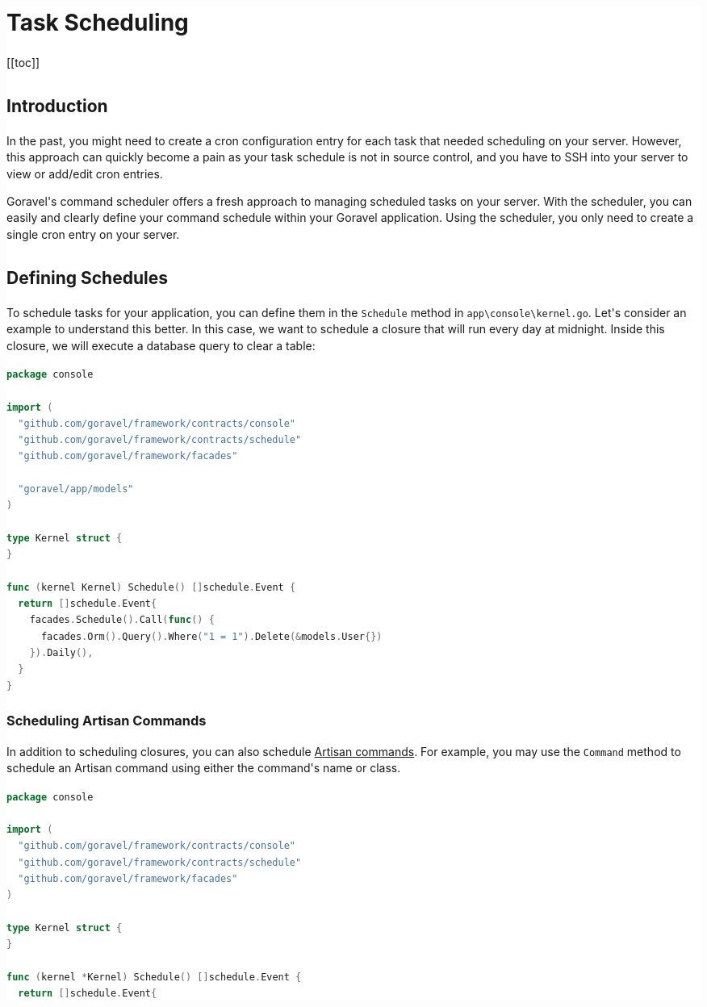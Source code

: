 # Task Scheduling

[[toc]]

## Introduction

In the past, you might need to create a cron configuration entry for each task that needed scheduling on your server. However, this approach can quickly become a pain as your task schedule is not in source control, and you have to SSH into your server to view or add/edit cron entries. 

Goravel's command scheduler offers a fresh approach to managing scheduled tasks on your server. With the scheduler, you can easily and clearly define your command schedule within your Goravel application. Using the scheduler, you only need to create a single cron entry on your server.

## Defining Schedules

To schedule tasks for your application, you can define them in the `Schedule` method in `app\console\kernel.go`. Let's consider an example to understand this better. In this case, we want to schedule a closure that will run every day at midnight. Inside this closure, we will execute a database query to clear a table:

```go
package console

import (
  "github.com/goravel/framework/contracts/console"
  "github.com/goravel/framework/contracts/schedule"
  "github.com/goravel/framework/facades"

  "goravel/app/models"
)

type Kernel struct {
}

func (kernel Kernel) Schedule() []schedule.Event {
  return []schedule.Event{
    facades.Schedule().Call(func() {
      facades.Orm().Query().Where("1 = 1").Delete(&models.User{})
    }).Daily(),
  }
}
```

### Scheduling Artisan Commands

In addition to scheduling closures, you can also schedule [Artisan commands](./artisan-console.md). For example, you may use the `Command` method to schedule an Artisan command using either the command's name or class.

```go
package console

import (
  "github.com/goravel/framework/contracts/console"
  "github.com/goravel/framework/contracts/schedule"
  "github.com/goravel/framework/facades"
)

type Kernel struct {
}

func (kernel *Kernel) Schedule() []schedule.Event {
  return []schedule.Event{
```